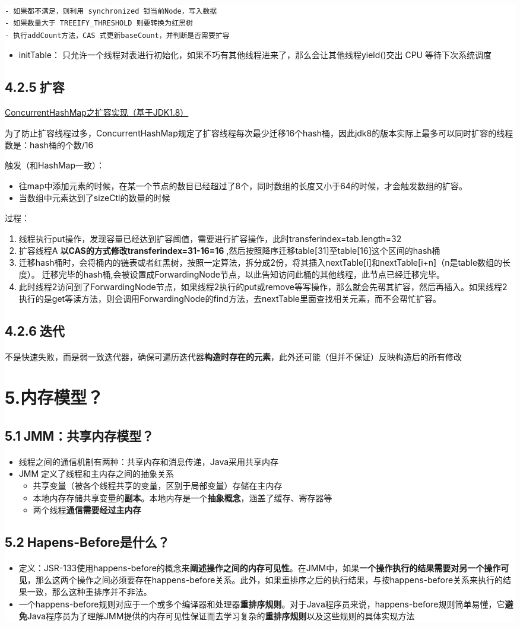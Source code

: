     - 如果都不满足，则利用 synchronized 锁当前Node，写入数据
    - 如果数量大于 TREEIFY_THRESHOLD 则要转换为红黑树
    - 执行addCount方法，CAS 式更新baseCount，并判断是否需要扩容
- initTable：
    只允许一个线程对表进行初始化，如果不巧有其他线程进来了，那么会让其他线程yield()交出 CPU 等待下次系统调度
## 4.2.5 扩容
[ConcurrentHashMap之扩容实现（基于JDK1.8）](https://www.jianshu.com/p/fc72281e529f)

为了防止扩容线程过多，ConcurrentHashMap规定了扩容线程每次最少迁移16个hash桶，因此jdk8的版本实际上最多可以同时扩容的线程数是：hash桶的个数/16

触发（和HashMap一致）：
- 往map中添加元素的时候，在某一个节点的数目已经超过了8个，同时数组的长度又小于64的时候，才会触发数组的扩容。
- 当数组中元素达到了sizeCtl的数量的时候

过程：
1. 线程执行put操作，发现容量已经达到扩容阈值，需要进行扩容操作，此时transferindex=tab.length=32
2. 扩容线程A **以CAS的方式修改transferindex=31-16=16** ,然后按照降序迁移table[31]至table[16]这个区间的hash桶
3. 迁移hash桶时，会将桶内的链表或者红黑树，按照一定算法，拆分成2份，将其插入nextTable[i]和nextTable[i+n]（n是table数组的长度）。 迁移完毕的hash桶,会被设置成ForwardingNode节点，以此告知访问此桶的其他线程，此节点已经迁移完毕。
4. 此时线程2访问到了ForwardingNode节点，如果线程2执行的put或remove等写操作，那么就会先帮其扩容，然后再插入。如果线程2执行的是get等读方法，则会调用ForwardingNode的find方法，去nextTable里面查找相关元素，而不会帮忙扩容。

## 4.2.6 迭代
不是快速失败，而是弱一致迭代器，确保可遍历迭代器**构造时存在的元素**，此外还可能（但并不保证）反映构造后的所有修改
# 5.内存模型？
## 5.1 JMM：共享内存模型？
- 线程之间的通信机制有两种：共享内存和消息传递，Java采用共享内存
- JMM 定义了线程和主内存之间的抽象关系
    - 共享变量（被各个线程共享的变量，区别于局部变量）存储在主内存
    - 本地内存存储共享变量的**副本**。本地内存是一个**抽象概念**，涵盖了缓存、寄存器等
    - 两个线程**通信需要经过主内存**
## 5.2 Hapens-Before是什么？
- 定义：JSR-133使用happens-before的概念来**阐述操作之间的内存可见性**。在JMM中，如果**一个操作执行的结果需要对另一个操作可见**，那么这两个操作之间必须要存在happens-before关系。此外，如果重排序之后的执行结果，与按happens-before关系来执行的结果一致，那么这种重排序并不非法。
- 一个happens-before规则对应于一个或多个编译器和处理器**重排序规则**。对于Java程序员来说，happens-before规则简单易懂，它**避免**Java程序员为了理解JMM提供的内存可见性保证而去学习复杂的**重排序规则**以及这些规则的具体实现方法
